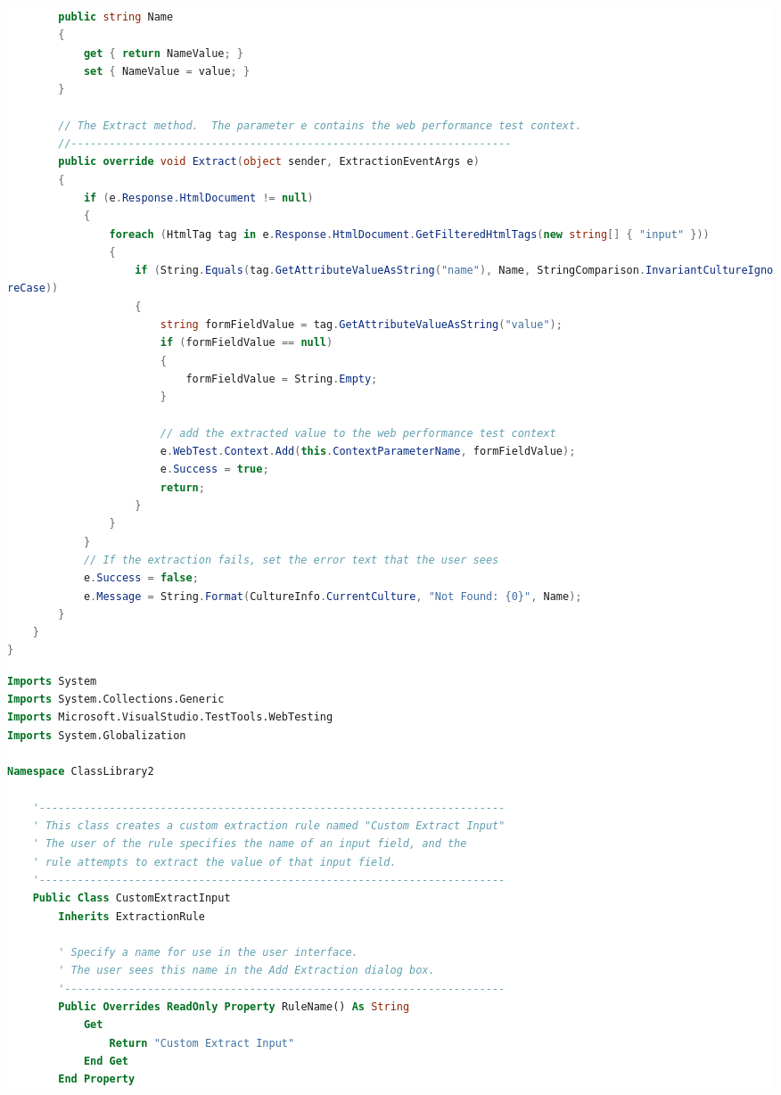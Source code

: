 ```csharp
        public string Name
        {
            get { return NameValue; }
            set { NameValue = value; }
        }

        // The Extract method.  The parameter e contains the web performance test context.
        //---------------------------------------------------------------------
        public override void Extract(object sender, ExtractionEventArgs e)
        {
            if (e.Response.HtmlDocument != null)
            {
                foreach (HtmlTag tag in e.Response.HtmlDocument.GetFilteredHtmlTags(new string[] { "input" }))
                {
                    if (String.Equals(tag.GetAttributeValueAsString("name"), Name, StringComparison.InvariantCultureIgnoreCase))
                    {
                        string formFieldValue = tag.GetAttributeValueAsString("value");
                        if (formFieldValue == null)
                        {
                            formFieldValue = String.Empty;
                        }

                        // add the extracted value to the web performance test context
                        e.WebTest.Context.Add(this.ContextParameterName, formFieldValue);
                        e.Success = true;
                        return;
                    }
                }
            }
            // If the extraction fails, set the error text that the user sees
            e.Success = false;
            e.Message = String.Format(CultureInfo.CurrentCulture, "Not Found: {0}", Name);
        }
    }
}
```

```vb
Imports System
Imports System.Collections.Generic
Imports Microsoft.VisualStudio.TestTools.WebTesting
Imports System.Globalization

Namespace ClassLibrary2

    '-------------------------------------------------------------------------
    ' This class creates a custom extraction rule named "Custom Extract Input"
    ' The user of the rule specifies the name of an input field, and the
    ' rule attempts to extract the value of that input field.
    '-------------------------------------------------------------------------
    Public Class CustomExtractInput
        Inherits ExtractionRule

        ' Specify a name for use in the user interface.
        ' The user sees this name in the Add Extraction dialog box.
        '---------------------------------------------------------------------
        Public Overrides ReadOnly Property RuleName() As String
            Get
                Return "Custom Extract Input"
            End Get
        End Property

```